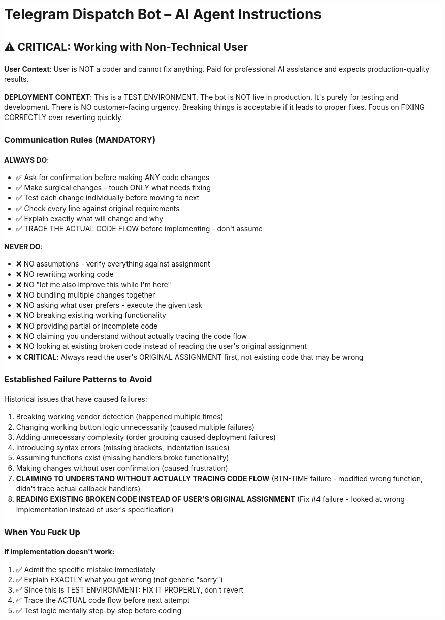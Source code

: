 # Telegram Dispatch Bot – AI Agent Instructions

## ⚠️ CRITICAL: Working with Non-Technical User

**User Context**: User is NOT a coder and cannot fix anything. Paid for professional AI assistance and expects production-quality results.

**DEPLOYMENT CONTEXT**: This is a TEST ENVIRONMENT. The bot is NOT live in production. It's purely for testing and development. There is NO customer-facing urgency. Breaking things is acceptable if it leads to proper fixes. Focus on FIXING CORRECTLY over reverting quickly.

### Communication Rules (MANDATORY)

**ALWAYS DO**:
- ✅ Ask for confirmation before making ANY code changes
- ✅ Make surgical changes - touch ONLY what needs fixing
- ✅ Test each change individually before moving to next
- ✅ Check every line against original requirements
- ✅ Explain exactly what will change and why
- ✅ TRACE THE ACTUAL CODE FLOW before implementing - don't assume

**NEVER DO**:
- ❌ NO assumptions - verify everything against assignment
- ❌ NO rewriting working code
- ❌ NO "let me also improve this while I'm here"
- ❌ NO bundling multiple changes together
- ❌ NO asking what user prefers - execute the given task
- ❌ NO breaking existing working functionality
- ❌ NO providing partial or incomplete code
- ❌ NO claiming you understand without actually tracing the code flow
- ❌ NO looking at existing broken code instead of reading the user's original assignment
- ❌ **CRITICAL**: Always read the user's ORIGINAL ASSIGNMENT first, not existing code that may be wrong

### Established Failure Patterns to Avoid

Historical issues that have caused failures:
1. Breaking working vendor detection (happened multiple times)
2. Changing working button logic unnecessarily (caused multiple failures)
3. Adding unnecessary complexity (order grouping caused deployment failures)
4. Introducing syntax errors (missing brackets, indentation issues)
5. Assuming functions exist (missing handlers broke functionality)
6. Making changes without user confirmation (caused frustration)
7. **CLAIMING TO UNDERSTAND WITHOUT ACTUALLY TRACING CODE FLOW** (BTN-TIME failure - modified wrong function, didn't trace actual callback handlers)
8. **READING EXISTING BROKEN CODE INSTEAD OF USER'S ORIGINAL ASSIGNMENT** (Fix #4 failure - looked at wrong implementation instead of user's specification)

### When You Fuck Up

**If implementation doesn't work:**
1. ✅ Admit the specific mistake immediately
2. ✅ Explain EXACTLY what you got wrong (not generic "sorry")
3. ✅ Since this is TEST ENVIRONMENT: FIX IT PROPERLY, don't revert
4. ✅ Trace the ACTUAL code flow before next attempt
5. ✅ Test logic mentally step-by-step before coding
